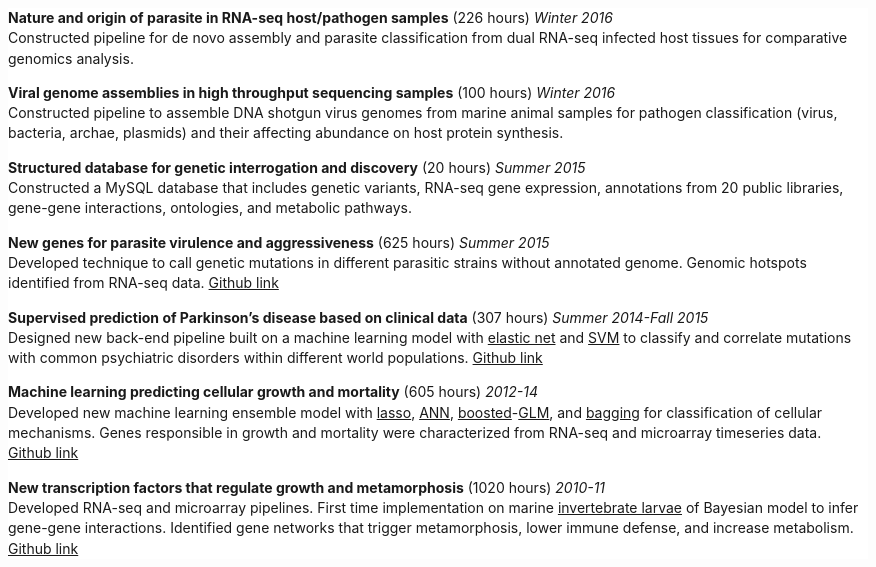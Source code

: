 **Nature and origin of parasite in RNA-seq host/pathogen samples** (226
hours) *Winter 2016*\
Constructed pipeline for de novo assembly and parasite classification
from dual RNA-seq infected host tissues for comparative genomics
analysis.

**Viral genome assemblies in high throughput sequencing samples** (100
hours) *Winter 2016*\
Constructed pipeline to assemble DNA shotgun virus genomes from marine
animal samples for pathogen classification (virus, bacteria, archae,
plasmids) and their affecting abundance on host protein synthesis.

**Structured database for genetic interrogation and discovery** (20
hours) *Summer 2015*\
Constructed a MySQL database that includes genetic variants, RNA-seq
gene expression, annotations from 20 public libraries, gene-gene
interactions, ontologies, and metabolic pathways.

**New genes for parasite virulence and aggressiveness** (625 hours)
*Summer 2015*\
Developed technique to call genetic mutations in different parasitic
strains without annotated genome. Genomic hotspots identified from
RNA-seq data. [Github
link](https://github.com/neocruiser/Rstats/tree/master/rnaseQPX)

**Supervised prediction of Parkinson’s disease based on clinical data**
(307 hours) *Summer 2014-Fall 2015*\
Designed new back-end pipeline built on a machine learning model with
[elastic net](https://en.wikipedia.org/wiki/Elastic_net_regularization)
and [SVM](https://en.wikipedia.org/wiki/Support_vector_machine) to
classify and correlate mutations with common psychiatric disorders
within different world populations. [Github
link](https://github.com/neocruiser/Rstats/blob/master/brain.org#2-plink)

**Machine learning predicting cellular growth and mortality** (605
hours) *2012-14*\
Developed new machine learning ensemble model with
[lasso](https://en.wikipedia.org/wiki/Least_squares#Lasso_method),
[ANN](https://en.wikipedia.org/wiki/Artificial_neural_network),
[boosted](https://en.wikipedia.org/wiki/Gradient_boosting)-[GLM](https://en.wikipedia.org/wiki/Generalized_linear_model),
and [bagging](https://en.wikipedia.org/wiki/Bootstrap_aggregating) for
classification of cellular mechanisms. Genes responsible in growth and
mortality were characterized from RNA-seq and microarray timeseries
data. [Github
link](https://github.com/neocruiser/thesis2014/blob/master/Paper3/paper3.R)

**New transcription factors that regulate growth and metamorphosis**
(1020 hours) *2010-11*\
Developed RNA-seq and microarray pipelines. First time implementation on
marine [invertebrate
larvae](http://www.ncbi.nlm.nih.gov/geo/query/acc.cgi?token=erctameenrartcd&acc=GSE55580)
of Bayesian model to infer gene-gene interactions. Identified gene
networks that trigger metamorphosis, lower immune defense, and increase
metabolism. [Github
link](https://github.com/neocruiser/thesis2014/blob/master/ebdbn/ebdbn.R)
